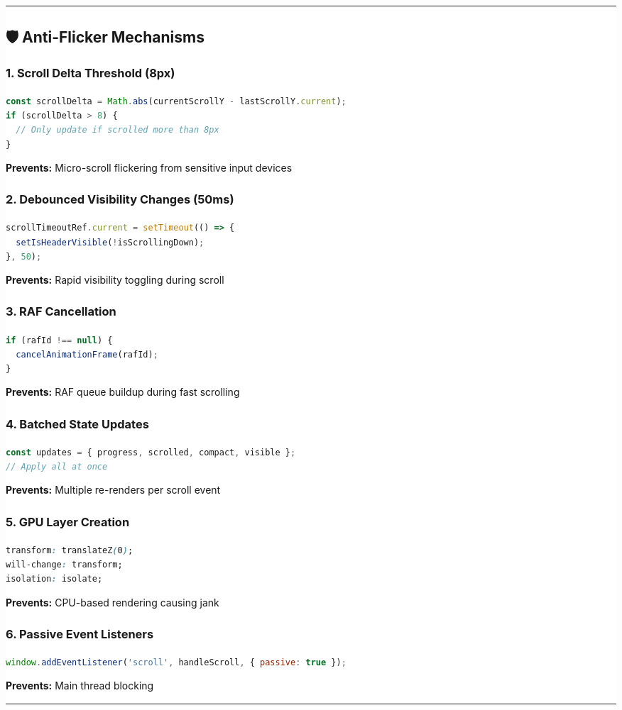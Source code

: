 
---

## 🛡️ Anti-Flicker Mechanisms

### **1. Scroll Delta Threshold (8px)**
```javascript
const scrollDelta = Math.abs(currentScrollY - lastScrollY.current);
if (scrollDelta > 8) {
  // Only update if scrolled more than 8px
}
```
**Prevents:** Micro-scroll flickering from sensitive input devices

### **2. Debounced Visibility Changes (50ms)**
```javascript
scrollTimeoutRef.current = setTimeout(() => {
  setIsHeaderVisible(!isScrollingDown);
}, 50);
```
**Prevents:** Rapid visibility toggling during scroll

### **3. RAF Cancellation**
```javascript
if (rafId !== null) {
  cancelAnimationFrame(rafId);
}
```
**Prevents:** RAF queue buildup during fast scrolling

### **4. Batched State Updates**
```javascript
const updates = { progress, scrolled, compact, visible };
// Apply all at once
```
**Prevents:** Multiple re-renders per scroll event

### **5. GPU Layer Creation**
```css
transform: translateZ(0);
will-change: transform;
isolation: isolate;
```
**Prevents:** CPU-based rendering causing jank

### **6. Passive Event Listeners**
```javascript
window.addEventListener('scroll', handleScroll, { passive: true });
```
**Prevents:** Main thread blocking

---
